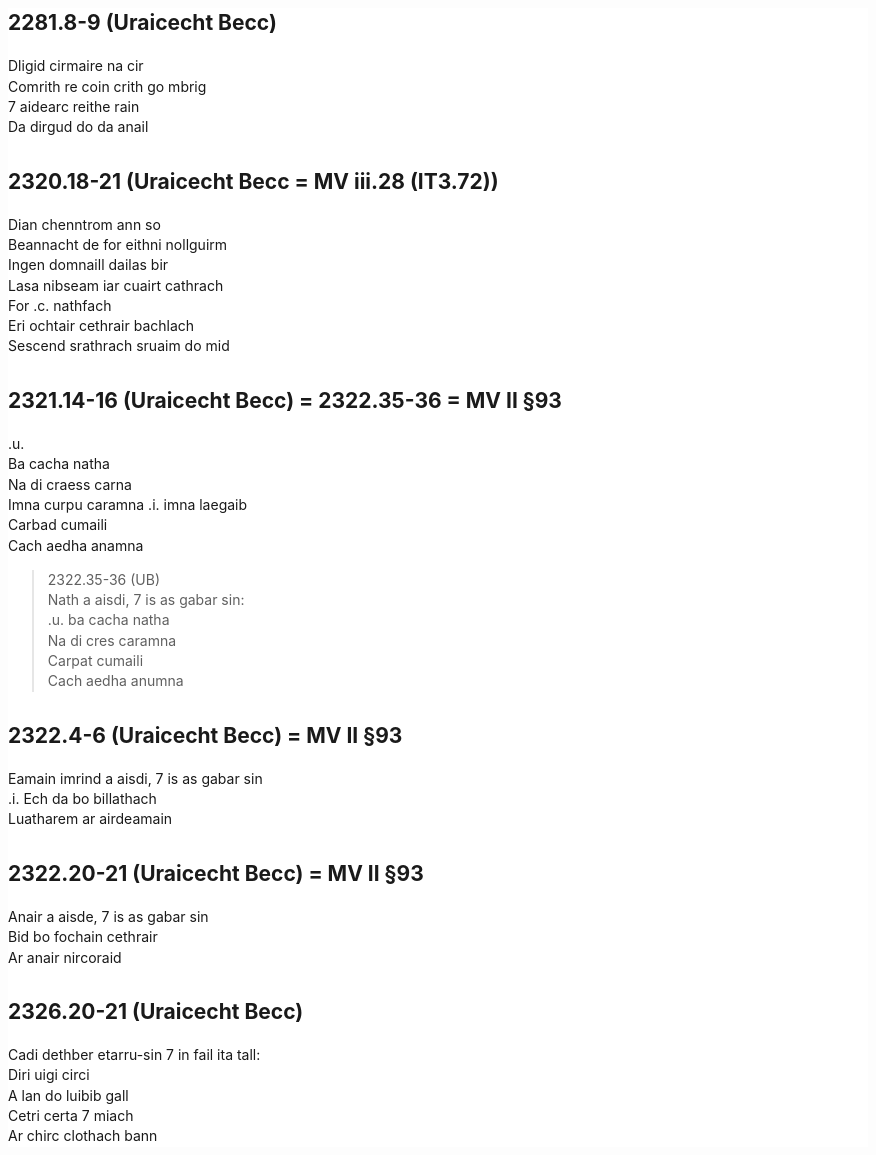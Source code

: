 ## 2281.8-9 (Uraicecht Becc)  
Dligid cirmaire na cir  
Comrith re coin crith go mbrig  
7 aidearc reithe rain  
Da dirgud do da anail  
  
## 2320.18-21 (Uraicecht Becc = MV iii.28 (IT3.72))  
Dian chenntrom ann so  
Beannacht de for eithni nollguirm  
Ingen domnaill dailas bir  
Lasa nibseam iar cuairt cathrach  
For .c. nathfach  
Eri ochtair cethrair bachlach  
Sescend srathrach sruaim do mid  
  
## 2321.14-16 (Uraicecht Becc) = 2322.35-36 = MV II §93  
.u.  
Ba cacha natha  
Na di craess carna  
Imna curpu caramna .i. imna laegaib  
Carbad cumaili  
Cach aedha anamna  
  
> 2322.35-36 (UB)  
> Nath a aisdi, 7 is as gabar sin:  
> .u. ba cacha natha  
> Na di cres caramna  
> Carpat cumaili  
> Cach aedha anumna  
  
## 2322.4-6 (Uraicecht Becc) = MV II §93  
Eamain imrind a aisdi, 7 is as gabar sin  
.i. Ech da bo billathach  
Luatharem ar airdeamain  
  
## 2322.20-21 (Uraicecht Becc) = MV II §93  
Anair a aisde, 7 is as gabar sin  
Bid bo fochain cethrair  
Ar anair nircoraid  
  
## 2326.20-21 (Uraicecht Becc)  
Cadi dethber etarru-sin 7 in fail ita tall:  
Diri uigi circi  
A lan do luibib gall  
Cetri certa 7 miach   
Ar chirc clothach bann  
  

